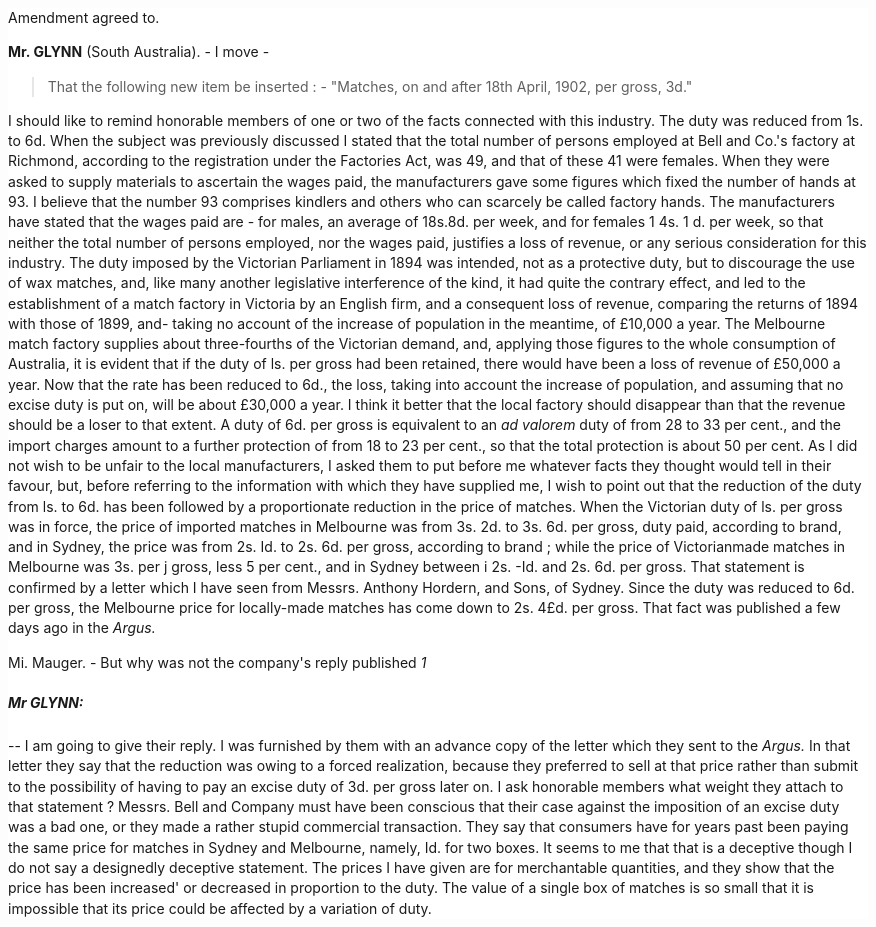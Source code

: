 Amendment agreed to. 


 **Mr. GLYNN** (South Australia). - I move - 

  >That the following new item be inserted :  - "Matches, on and after 18th April, 1902, per gross, 3d." 

I should like to remind honorable members of one or two of the facts connected with this industry. The duty was reduced from 1s. to 6d. When the subject was previously discussed I stated that the total number of persons employed at Bell and Co.'s factory at Richmond, according to the registration under the Factories Act, was 49, and that of these 41 were females. When they were asked to supply materials to ascertain the wages paid, the manufacturers gave some figures which fixed the number of hands at 93. I believe that the number 93 comprises kindlers and others who can scarcely be called factory hands. The manufacturers have stated that the wages paid are - for males, an average of 18s.8d. per week, and for females 1 4s. 1 d. per week, so that neither the total number of persons employed, nor the wages paid, justifies a loss of revenue, or any serious consideration for this industry. The duty imposed by the Victorian Parliament in 1894 was intended, not as a protective duty, but to discourage the use of wax matches, and, like many another legislative interference of the kind, it had quite the contrary effect, and led to the establishment of a match factory in Victoria by an English firm, and a consequent loss of revenue, comparing the returns of 1894 with those of 1899, and- taking no account of the increase of population in the meantime, of £10,000 a year. The Melbourne match factory supplies about three-fourths of the Victorian demand, and, applying those figures to the whole consumption of Australia, it is evident that if the duty of ls. per gross had been retained, there would have been a loss of revenue of £50,000 a year. Now that the rate has been reduced to 6d., the loss, taking into account the increase of population, and assuming that no excise duty is put on, will be about £30,000 a year. I think it better that the local factory should disappear than that the revenue should be a loser to that extent. A duty of 6d. per gross is equivalent to an  *ad valorem*  duty of from 28 to 33 per cent., and the import charges amount to a further protection of from 18 to 23 per cent., so that the total protection is about 50 per cent. As I did not wish to be unfair to the local manufacturers, I asked them to put before me whatever facts they thought would tell in their favour, but, before referring to the information with which they have supplied me, I wish to point out that the reduction of the duty from ls. to 6d. has been followed by a proportionate reduction in the price of matches. When the Victorian duty of ls. per gross was in force, the price of imported matches in Melbourne was from 3s. 2d. to 3s. 6d. per gross, duty paid, according to brand, and in Sydney, the price was from 2s. Id. to 2s. 6d. per gross, according to brand ; while the price of Victorianmade matches in Melbourne was 3s. per j gross, less 5 per cent., and in Sydney between i 2s. -Id. and 2s. 6d. per gross. That statement is confirmed by a letter which I have seen from Messrs. Anthony Hordern, and Sons, of Sydney. Since the duty was reduced to 6d. per gross, the Melbourne price for locally-made matches has come down to 2s. 4£d. per gross. That fact was published a few days ago in the  *Argus.* 

Mi. Mauger. - But why was not the company's reply published  *1* 

##### Mr GLYNN:

-- I am going to give their reply. I was furnished by them with an advance copy of the letter which they sent to the  *Argus.*  In that letter they say that the reduction was owing to a forced realization, because they preferred to sell at that price rather than submit to the possibility of having to pay an excise duty of 3d. per gross later on. I ask honorable members what weight they attach to that statement ? Messrs. Bell and Company must have been conscious that their case against the imposition of an excise duty was a bad one, or they made a rather stupid commercial transaction. They say that consumers have for years past been paying the same price for matches in Sydney and Melbourne, namely, Id. for two boxes. It seems to me that that is a deceptive though I do not say a designedly deceptive statement. The prices I have given are for merchantable quantities, and they show that the price has been increased' or decreased in proportion to the duty. The value of a single box of matches is so small that it is impossible that its price could be affected by a variation of duty. 
